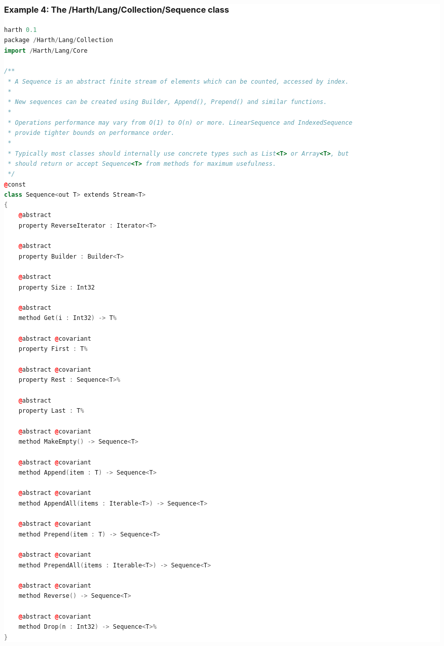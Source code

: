 ### Example 4: The /Harth/Lang/Collection/Sequence class

```C++
harth 0.1
package /Harth/Lang/Collection
import /Harth/Lang/Core

/**
 * A Sequence is an abstract finite stream of elements which can be counted, accessed by index.
 * 
 * New sequences can be created using Builder, Append(), Prepend() and similar functions.
 * 
 * Operations performance may vary from O(1) to O(n) or more. LinearSequence and IndexedSequence
 * provide tighter bounds on performance order.
 * 
 * Typically most classes should internally use concrete types such as List<T> or Array<T>, but
 * should return or accept Sequence<T> from methods for maximum usefulness.
 */
@const
class Sequence<out T> extends Stream<T>
{
    @abstract
    property ReverseIterator : Iterator<T>

    @abstract
    property Builder : Builder<T>

    @abstract
    property Size : Int32

    @abstract
    method Get(i : Int32) -> T%

    @abstract @covariant
    property First : T%

    @abstract @covariant
    property Rest : Sequence<T>%

    @abstract
    property Last : T%

    @abstract @covariant
    method MakeEmpty() -> Sequence<T>

    @abstract @covariant
    method Append(item : T) -> Sequence<T>

    @abstract @covariant
    method AppendAll(items : Iterable<T>) -> Sequence<T>

    @abstract @covariant
    method Prepend(item : T) -> Sequence<T>

    @abstract @covariant
    method PrependAll(items : Iterable<T>) -> Sequence<T>

    @abstract @covariant
    method Reverse() -> Sequence<T>

    @abstract @covariant
    method Drop(n : Int32) -> Sequence<T>%
}
```